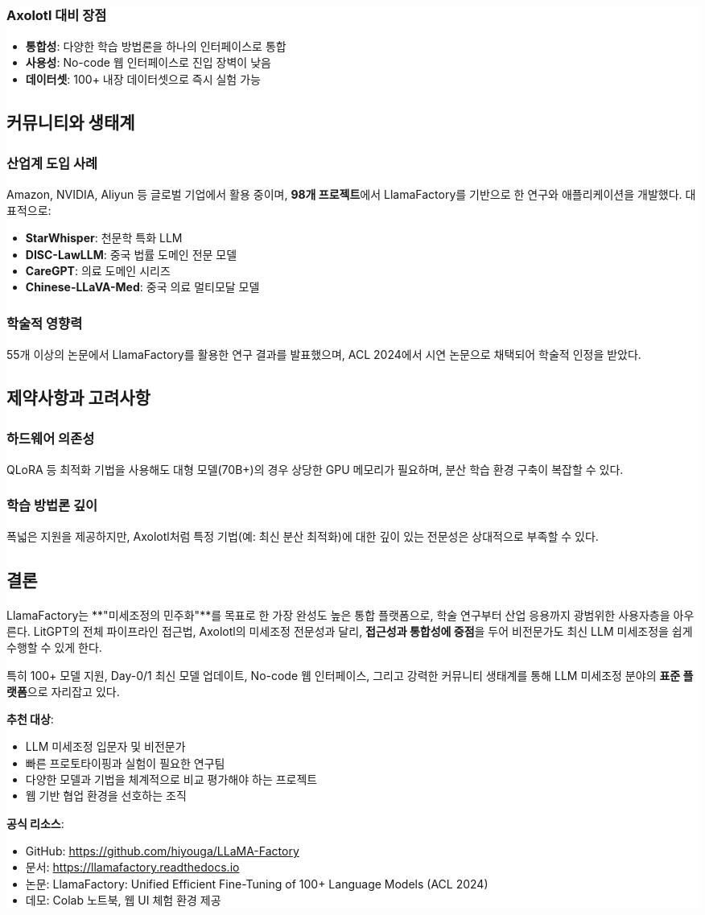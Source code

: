 ### Axolotl 대비 장점
- **통합성**: 다양한 학습 방법론을 하나의 인터페이스로 통합
- **사용성**: No-code 웹 인터페이스로 진입 장벽이 낮음
- **데이터셋**: 100+ 내장 데이터셋으로 즉시 실험 가능

## 커뮤니티와 생태계

### 산업계 도입 사례
Amazon, NVIDIA, Aliyun 등 글로벌 기업에서 활용 중이며, **98개 프로젝트**에서 LlamaFactory를 기반으로 한 연구와 애플리케이션을 개발했다. 대표적으로:
- **StarWhisper**: 천문학 특화 LLM
- **DISC-LawLLM**: 중국 법률 도메인 전문 모델
- **CareGPT**: 의료 도메인 시리즈
- **Chinese-LLaVA-Med**: 중국 의료 멀티모달 모델

### 학술적 영향력
55개 이상의 논문에서 LlamaFactory를 활용한 연구 결과를 발표했으며, ACL 2024에서 시연 논문으로 채택되어 학술적 인정을 받았다.

## 제약사항과 고려사항

### 하드웨어 의존성
QLoRA 등 최적화 기법을 사용해도 대형 모델(70B+)의 경우 상당한 GPU 메모리가 필요하며, 분산 학습 환경 구축이 복잡할 수 있다.

### 학습 방법론 깊이
폭넓은 지원을 제공하지만, Axolotl처럼 특정 기법(예: 최신 분산 최적화)에 대한 깊이 있는 전문성은 상대적으로 부족할 수 있다.

## 결론
LlamaFactory는 **"미세조정의 민주화"**를 목표로 한 가장 완성도 높은 통합 플랫폼으로, 학술 연구부터 산업 응용까지 광범위한 사용자층을 아우른다. LitGPT의 전체 파이프라인 접근법, Axolotl의 미세조정 전문성과 달리, **접근성과 통합성에 중점**을 두어 비전문가도 최신 LLM 미세조정을 쉽게 수행할 수 있게 한다.

특히 100+ 모델 지원, Day-0/1 최신 모델 업데이트, No-code 웹 인터페이스, 그리고 강력한 커뮤니티 생태계를 통해 LLM 미세조정 분야의 **표준 플랫폼**으로 자리잡고 있다.

**추천 대상**:
- LLM 미세조정 입문자 및 비전문가
- 빠른 프로토타이핑과 실험이 필요한 연구팀
- 다양한 모델과 기법을 체계적으로 비교 평가해야 하는 프로젝트
- 웹 기반 협업 환경을 선호하는 조직

**공식 리소스**:
- GitHub: https://github.com/hiyouga/LLaMA-Factory
- 문서: https://llamafactory.readthedocs.io
- 논문: LlamaFactory: Unified Efficient Fine-Tuning of 100+ Language Models (ACL 2024)
- 데모: Colab 노트북, 웹 UI 체험 환경 제공
